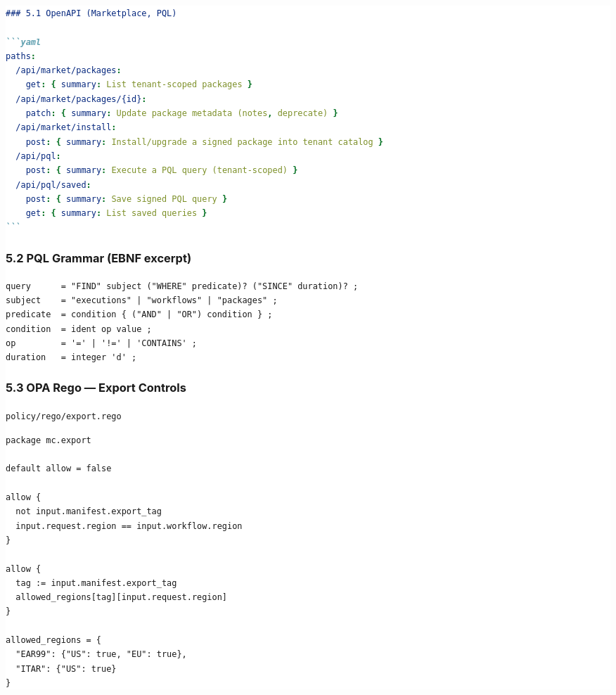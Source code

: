 ````md
### 5.1 OpenAPI (Marketplace, PQL)

```yaml
paths:
  /api/market/packages:
    get: { summary: List tenant-scoped packages }
  /api/market/packages/{id}:
    patch: { summary: Update package metadata (notes, deprecate) }
  /api/market/install:
    post: { summary: Install/upgrade a signed package into tenant catalog }
  /api/pql:
    post: { summary: Execute a PQL query (tenant-scoped) }
  /api/pql/saved:
    post: { summary: Save signed PQL query }
    get: { summary: List saved queries }
```
````

### 5.2 PQL Grammar (EBNF excerpt)

```ebnf
query      = "FIND" subject ("WHERE" predicate)? ("SINCE" duration)? ;
subject    = "executions" | "workflows" | "packages" ;
predicate  = condition { ("AND" | "OR") condition } ;
condition  = ident op value ;
op         = '=' | '!=' | 'CONTAINS' ;
duration   = integer 'd' ;
```

### 5.3 OPA Rego — Export Controls

`policy/rego/export.rego`

```rego
package mc.export

default allow = false

allow {
  not input.manifest.export_tag
  input.request.region == input.workflow.region
}

allow {
  tag := input.manifest.export_tag
  allowed_regions[tag][input.request.region]
}

allowed_regions = {
  "EAR99": {"US": true, "EU": true},
  "ITAR": {"US": true}
}
```

